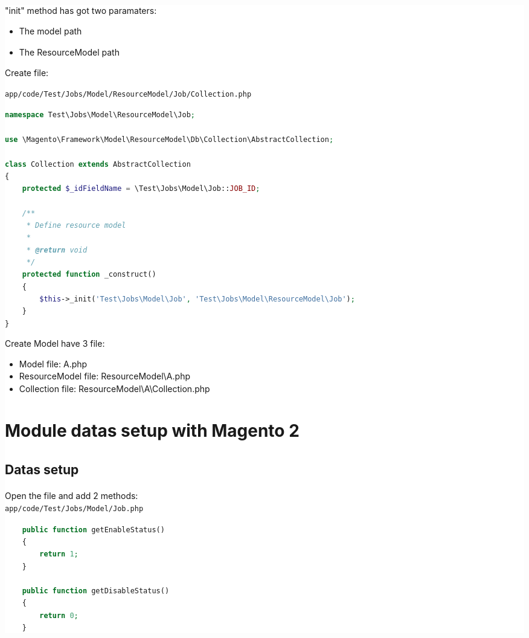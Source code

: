 "init" method has got two paramaters:

* The model path

* The ResourceModel path

Create file:

`app/code/Test/Jobs/Model/ResourceModel/Job/Collection.php`

```php
namespace Test\Jobs\Model\ResourceModel\Job;

use \Magento\Framework\Model\ResourceModel\Db\Collection\AbstractCollection;

class Collection extends AbstractCollection
{
    protected $_idFieldName = \Test\Jobs\Model\Job::JOB_ID;

    /**
     * Define resource model
     *
     * @return void
     */
    protected function _construct()
    {
        $this->_init('Test\Jobs\Model\Job', 'Test\Jobs\Model\ResourceModel\Job');
    }
}
```

Create Model have 3 file:

* Model file: A.php
* ResourceModel file: ResourceModel\A.php
* Collection file: ResourceModel\A\Collection.php

# Module datas setup with Magento 2

## Datas setup

Open the file and add 2 methods:  
`app/code/Test/Jobs/Model/Job.php`

```php
    public function getEnableStatus()
    {
        return 1;
    }

    public function getDisableStatus()
    {
        return 0;
    }
```
